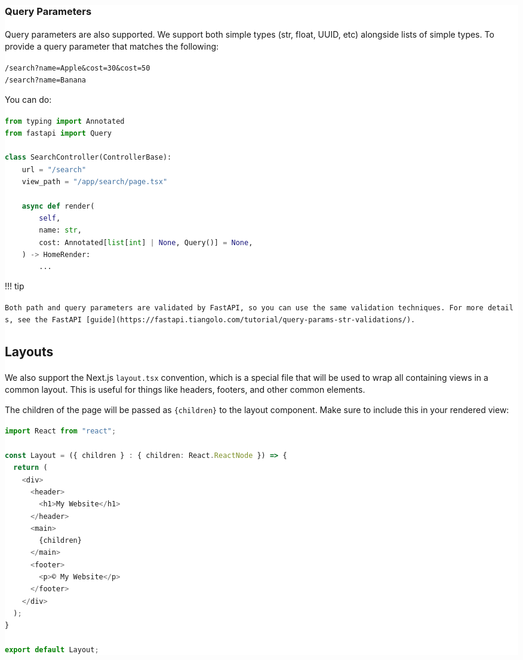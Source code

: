 ### Query Parameters

Query parameters are also supported. We support both simple types (str, float, UUID, etc) alongside lists of simple types. To provide a query parameter that matches the following:

```
/search?name=Apple&cost=30&cost=50
/search?name=Banana
```

You can do:

```python
from typing import Annotated
from fastapi import Query

class SearchController(ControllerBase):
    url = "/search"
    view_path = "/app/search/page.tsx"

    async def render(
        self,
        name: str,
        cost: Annotated[list[int] | None, Query()] = None,
    ) -> HomeRender:
        ...
```

!!! tip

    Both path and query parameters are validated by FastAPI, so you can use the same validation techniques. For more details, see the FastAPI [guide](https://fastapi.tiangolo.com/tutorial/query-params-str-validations/).

## Layouts

We also support the Next.js `layout.tsx` convention, which is a special file that will be used to wrap all containing views in a common layout. This is useful for things like headers, footers, and other common elements.

The children of the page will be passed as `{children}` to the layout component. Make sure to include this in your rendered view:

```typescript title="/views/app/layout.tsx"
import React from "react";

const Layout = ({ children } : { children: React.ReactNode }) => {
  return (
    <div>
      <header>
        <h1>My Website</h1>
      </header>
      <main>
        {children}
      </main>
      <footer>
        <p>© My Website</p>
      </footer>
    </div>
  );
}

export default Layout;
```
